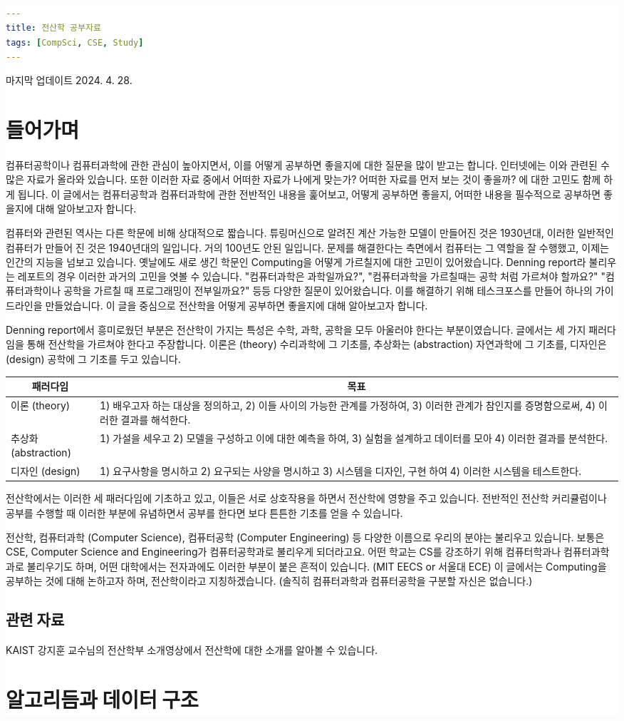 ```yaml
---
title: 전산학 공부자료
tags: [CompSci, CSE, Study]
---
```


마지막 업데이트 2024. 4. 28.

# 들어가며

컴퓨터공학이나 컴퓨터과학에 관한 관심이 높아지면서, 이를 어떻게 공부하면 좋을지에 대한 질문을 많이 받고는 합니다. 
인터넷에는 이와 관련된 수 많은 자료가 올라와 있습니다. 또한 이러한 자료 중에서 어떠한 자료가 나에게 맞는가? 어떠한 자료를 먼저 보는 것이 좋을까? 에 대한 고민도 함께 하게 됩니다.
이 글에서는 컴퓨터공학과 컴퓨터과학에 관한 전반적인 내용을 훑어보고, 어떻게 공부하면 좋을지, 어떠한 내용을 필수적으로 공부하면 좋을지에 대해 알아보고자 합니다.

컴퓨터와 관련된 역사는 다른 학문에 비해 상대적으로 짧습니다. 튜링머신으로 알려진 계산 가능한 모델이 만들어진 것은 1930년대, 이러한 일반적인 컴퓨터가 만들어 진 것은 1940년대의 일입니다. 거의 100년도 안된 일입니다. 문제를 해결한다는 측면에서 컴퓨터는 그 역할을 잘 수행했고, 이제는 인간의 지능을 넘보고 있습니다. 
옛날에도 새로 생긴 학문인 Computing을 어떻게 가르칠지에 대한 고민이 있어왔습니다. Denning report라 불리우는 레포트의 경우 이러한 과거의 고민을 엿볼 수 있습니다. "컴퓨터과학은 과학일까요?", "컴퓨터과학을 가르칠때는 공학 처럼 가르쳐야 할까요?" "컴퓨터과학이나 공학을 가르칠 때 프로그래밍이 전부일까요?" 등등 다양한 질문이 있어왔습니다. 이를 해결하기 위해 테스크포스를 만들어 하나의 가이드라인을 만들었습니다. 이 글을 중심으로 전산학을 어떻게 공부하면 좋을지에 대해 알아보고자 합니다.

Denning report에서 흥미로웠던 부분은 전산학이 가지는 특성은 수학, 과학, 공학을 모두 아울러야 한다는 부분이였습니다. 글에서는 세 가지 패러다임을 통해 전산학을 가르쳐야 한다고 주장합니다. 이론은 (theory) 수리과학에 그 기초를, 추상화는 (abstraction) 자연과학에 그 기초를, 디자인은 (design) 공학에 그 기초를 두고 있습니다.

| 패러다임 | 목표 |
| --- | --- |
| 이론 (theory) | 1) 배우고자 하는 대상을 정의하고, 2) 이들 사이의 가능한 관계를 가정하여, 3) 이러한 관계가 참인지를 증명함으로써, 4) 이러한 결과를 해석한다. |
| 추상화 (abstraction) | 1) 가설을 세우고 2) 모델을 구성하고 이에 대한 예측을 하여, 3) 실험을 설계하고 데이터를 모아 4) 이러한 결과를 분석한다. |
| 디자인 (design) | 1) 요구사항을 명시하고 2) 요구되는 사양을 명시하고 3) 시스템을 디자인, 구현 하여 4) 이러한 시스템을 테스트한다. |

전산학에서는 이러한 세 패러다임에 기초하고 있고, 이들은 서로 상호작용을 하면서 전산학에 영향을 주고 있습니다. 전반적인 전산학 커리큘럼이나 공부를 수행할 때 이러한 부분에 유념하면서 공부를 한다면 보다 튼튼한 기초를 얻을 수 있습니다.

전산학, 컴퓨터과학 (Computer Science), 컴퓨터공학 (Computer Engineering) 등 다양한 이름으로 우리의 분야는 불리우고 있습니다. 보통은 CSE, Computer Science and Engineering가 컴퓨터공학과로 불리우게 되더라고요. 어떤 학교는 CS를 강조하기 위해 컴퓨터학과나 컴퓨터과학과로 불리우기도 하며, 어떤 대학에서는 전자과에도 이러한 부분이 붙은 흔적이 있습니다. (MIT EECS or 서울대 ECE) 이 글에서는 Computing을 공부하는 것에 대해 논하고자 하며, 전산학이라고 지칭하겠습니다. (솔직히 컴퓨터과학과 컴퓨터공학을 구분할 자신은 없습니다.)

## 관련 자료

KAIST 강지훈 교수님의 전산학부 소개영상에서 전산학에 대한 소개를 알아볼 수 있습니다.

<iframe width="560" height="315" src="https://www.youtube.com/embed/x4B0CCrdVoU?si=aV6a4ulqCRyKJ2oH" title="YouTube video player" frameborder="0" allow="accelerometer; autoplay; clipboard-write; encrypted-media; gyroscope; picture-in-picture; web-share" referrerpolicy="strict-origin-when-cross-origin" allowfullscreen></iframe>

# 알고리듬과 데이터 구조
